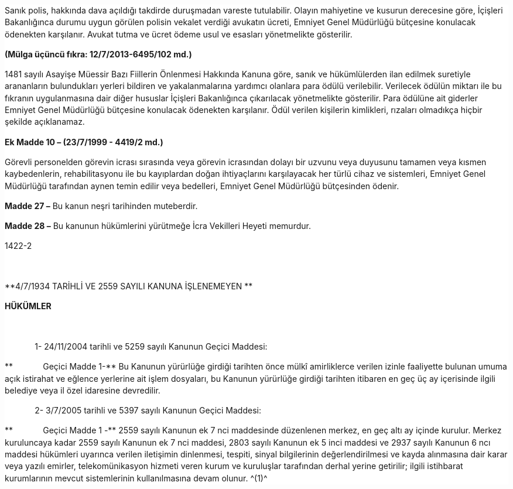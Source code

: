 Sanık polis, hakkında dava açıldığı takdirde duruşmadan vareste
tutulabilir. Olayın mahiyetine ve kusurun derecesine göre, İçişleri
Bakanlığınca durumu uygun görülen polisin vekalet verdiği avukatın
ücreti, Emniyet Genel Müdürlüğü bütçesine konulacak ödenekten
karşılanır. Avukat tutma ve ücret ödeme usul ve esasları yönetmelikte
gösterilir.

**(Mülga üçüncü fıkra: 12/7/2013-6495/102 md.)**

1481 sayılı Asayişe Müessir Bazı Fiillerin Önlenmesi Hakkında Kanuna
göre, sanık ve hükümlülerden ilan edilmek suretiyle arananların
bulundukları yerleri bildiren ve yakalanmalarına yardımcı olanlara para
ödülü verilebilir. Verilecek ödülün miktarı ile bu fıkranın
uygulanmasına dair diğer hususlar İçişleri Bakanlığınca çıkarılacak
yönetmelikte gösterilir. Para ödülüne ait giderler Emniyet Genel
Müdürlüğü bütçesine konulacak ödenekten karşılanır. Ödül verilen
kişilerin kimlikleri, rızaları olmadıkça hiçbir şekilde açıklanamaz.

**Ek Madde 10 – (23/7/1999 - 4419/2 md.)**

Görevli personelden görevin icrası sırasında veya görevin icrasından
dolayı bir uzvunu veya duyusunu tamamen veya kısmen kaybedenlerin,
rehabilitasyonu ile bu kayıplardan doğan ihtiyaçlarını karşılayacak her
türlü cihaz ve sistemleri, Emniyet Genel Müdürlüğü tarafından aynen
temin edilir veya bedelleri, Emniyet Genel Müdürlüğü bütçesinden ödenir.

**Madde 27 –** Bu kanun neşri tarihinden muteberdir.

**Madde 28 –** Bu kanunun hükümlerini yürütmeğe İcra Vekilleri Heyeti
memurdur.

1422-2

 

**4/7/1934 TARİHLİ VE 2559 SAYILI KANUNA İŞLENEMEYEN **

**HÜKÜMLER**

 

             1- 24/11/2004 tarihli ve 5259 sayılı Kanunun Geçici
Maddesi:

**             Geçici Madde 1-** Bu Kanunun yürürlüğe girdiği tarihten
önce mülkî amirliklerce verilen izinle faaliyette bulunan umuma açık
istirahat ve eğlence yerlerine ait işlem dosyaları, bu Kanunun yürürlüğe
girdiği tarihten itibaren en geç üç ay içerisinde ilgili belediye veya
il özel idaresine devredilir.

             2- 3/7/2005 tarihli ve 5397 sayılı Kanunun Geçici Maddesi:

**             Geçici Madde 1 -** 2559 sayılı Kanunun ek 7 nci
maddesinde düzenlenen merkez, en geç altı ay içinde kurulur. Merkez
kuruluncaya kadar 2559 sayılı Kanunun ek 7 nci maddesi, 2803 sayılı
Kanunun ek 5 inci maddesi ve 2937 sayılı Kanunun 6 ncı maddesi hükümleri
uyarınca verilen iletişimin dinlenmesi, tespiti, sinyal bilgilerinin
değerlendirilmesi ve kayda alınmasına dair karar veya yazılı emirler,
telekomünikasyon hizmeti veren kurum ve kuruluşlar tarafından derhal
yerine getirilir; ilgili istihbarat kurumlarının mevcut sistemlerinin
kullanılmasına devam olunur. ^(1)^
